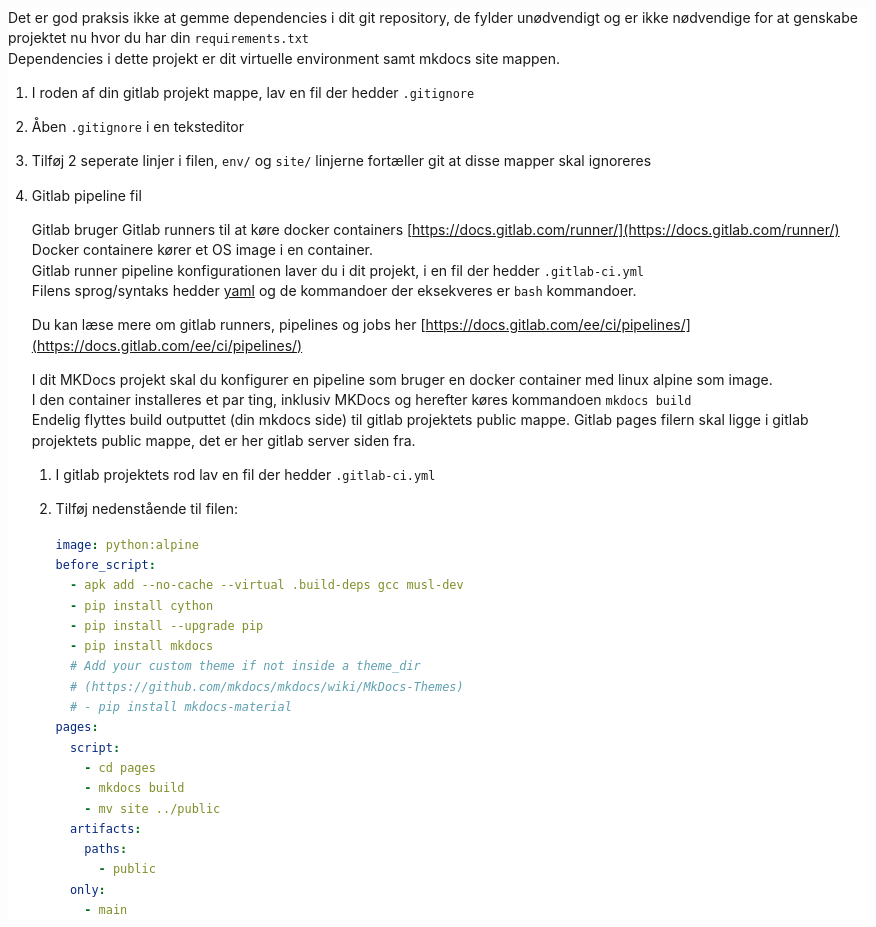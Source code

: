    Det er god praksis ikke at gemme dependencies i dit git repository, de fylder unødvendigt og er ikke nødvendige for at genskabe projektet nu hvor du har din `requirements.txt`  
    Dependencies i dette projekt er dit virtuelle environment samt mkdocs site mappen.

   1. I roden af din gitlab projekt mappe, lav en fil der hedder `.gitignore`
   2. Åben `.gitignore` i en teksteditor
   3. Tilføj 2 seperate linjer i filen, `env/` og `site/` linjerne fortæller git at disse mapper skal ignoreres

10. Gitlab pipeline fil

    Gitlab bruger Gitlab runners til at køre docker containers [https://docs.gitlab.com/runner/](https://docs.gitlab.com/runner/)  
    Docker containere kører et OS image i en container.  
    Gitlab runner pipeline konfigurationen laver du i dit projekt, i en fil der hedder `.gitlab-ci.yml`  
    Filens sprog/syntaks hedder [yaml](https://en.wikipedia.org/wiki/YAML) og de kommandoer der eksekveres er `bash` kommandoer.

    Du kan læse mere om gitlab runners, pipelines og jobs her [https://docs.gitlab.com/ee/ci/pipelines/](https://docs.gitlab.com/ee/ci/pipelines/)

    I dit MKDocs projekt skal du konfigurer en pipeline som bruger en docker container med linux alpine som image.  
    I den container installeres et par ting, inklusiv MKDocs og herefter køres kommandoen `mkdocs build`  
    Endelig flyttes build outputtet (din mkdocs side) til gitlab projektets public mappe. Gitlab pages filern skal ligge i gitlab projektets public mappe, det er her gitlab server siden fra.

    1. I gitlab projektets rod lav en fil der hedder `.gitlab-ci.yml`
    2. Tilføj nedenstående til filen:

       ```yaml
       image: python:alpine
       before_script:
         - apk add --no-cache --virtual .build-deps gcc musl-dev
         - pip install cython
         - pip install --upgrade pip
         - pip install mkdocs
         # Add your custom theme if not inside a theme_dir
         # (https://github.com/mkdocs/mkdocs/wiki/MkDocs-Themes)
         # - pip install mkdocs-material
       pages:
         script:
           - cd pages
           - mkdocs build
           - mv site ../public
         artifacts:
           paths:
             - public
         only:
           - main
       ```
